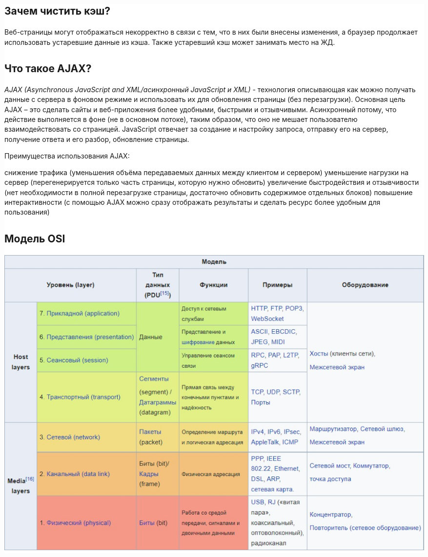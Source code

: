 ## **Зачем чистить кэш?**
Веб-страницы могут отображаться некорректно в связи с тем, что в них были внесены изменения, а браузер продолжает использовать устаревшие данные из кэша. Также устаревший кэш может занимать место на ЖД.

## **Что такое AJAX?**
*AJAX (Asynchronous JavaScript and XML/асинхронный JavaScript и XML)* - технология описывающая как можно получать данные с сервера в фоновом режиме и использовать их для обновления страницы (без перезагрузки). Основная цель AJAX – это сделать сайты и веб-приложения более удобными, быстрыми и отзывчивыми.
Асинхронный потому, что действие выполняется в фоне (не в основном потоке), таким образом, что оно не мешает пользователю взаимодействовать со страницей.
JavaScript отвечает за создание и настройку запроса, отправку его на сервер, получение ответа и его разбор, обновление страницы.

Преимущества использования AJAX:

снижение трафика (уменьшения объёма передаваемых данных между клиентом и сервером)
уменьшение нагрузки на сервер (перегенерируется только часть страницы, которую нужно обновить)
увеличение быстродействия и отзывчивости (нет необходимости в полной перезагрузке страницы, достаточно обновить содержимое отдельных блоков)
повышение интерактивности (с помощью AJAX можно сразу отображать результаты и сделать ресурс более удобным для пользования)

## **Модель OSI**
![IMG](img/OSI.jpeg)
